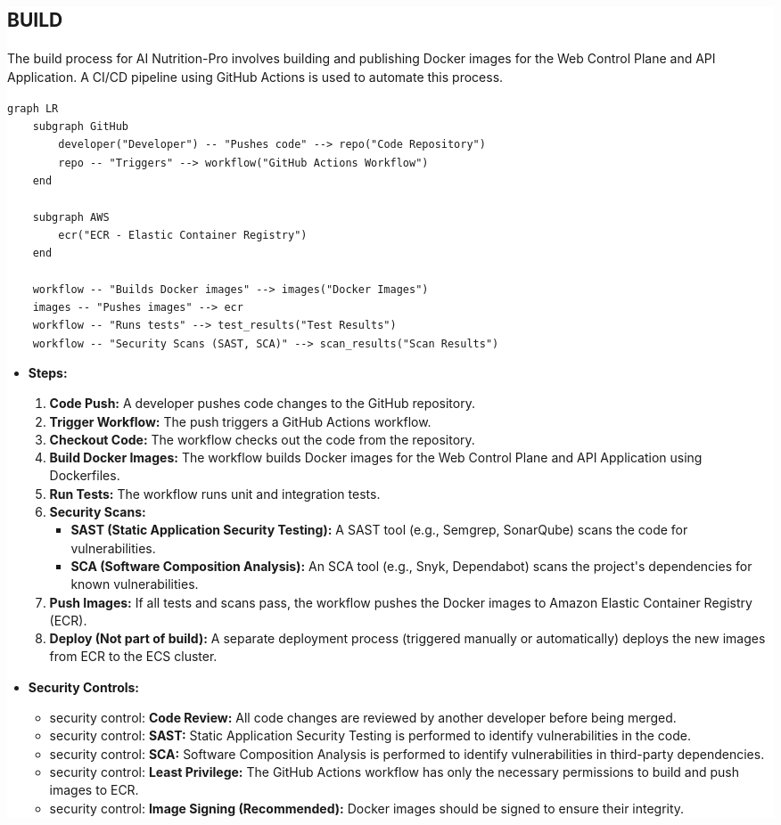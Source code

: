 ## BUILD

The build process for AI Nutrition-Pro involves building and publishing Docker images for the Web Control Plane and API Application.  A CI/CD pipeline using GitHub Actions is used to automate this process.

```mermaid
graph LR
    subgraph GitHub
        developer("Developer") -- "Pushes code" --> repo("Code Repository")
        repo -- "Triggers" --> workflow("GitHub Actions Workflow")
    end

    subgraph AWS
        ecr("ECR - Elastic Container Registry")
    end

    workflow -- "Builds Docker images" --> images("Docker Images")
    images -- "Pushes images" --> ecr
    workflow -- "Runs tests" --> test_results("Test Results")
    workflow -- "Security Scans (SAST, SCA)" --> scan_results("Scan Results")
```

*   **Steps:**

    1.  **Code Push:** A developer pushes code changes to the GitHub repository.
    2.  **Trigger Workflow:** The push triggers a GitHub Actions workflow.
    3.  **Checkout Code:** The workflow checks out the code from the repository.
    4.  **Build Docker Images:** The workflow builds Docker images for the Web Control Plane and API Application using Dockerfiles.
    5.  **Run Tests:** The workflow runs unit and integration tests.
    6.  **Security Scans:**
        *   **SAST (Static Application Security Testing):** A SAST tool (e.g., Semgrep, SonarQube) scans the code for vulnerabilities.
        *   **SCA (Software Composition Analysis):** An SCA tool (e.g., Snyk, Dependabot) scans the project's dependencies for known vulnerabilities.
    7.  **Push Images:** If all tests and scans pass, the workflow pushes the Docker images to Amazon Elastic Container Registry (ECR).
    8.  **Deploy (Not part of build):** A separate deployment process (triggered manually or automatically) deploys the new images from ECR to the ECS cluster.

*   **Security Controls:**

    *   security control: **Code Review:** All code changes are reviewed by another developer before being merged.
    *   security control: **SAST:** Static Application Security Testing is performed to identify vulnerabilities in the code.
    *   security control: **SCA:** Software Composition Analysis is performed to identify vulnerabilities in third-party dependencies.
    *   security control: **Least Privilege:** The GitHub Actions workflow has only the necessary permissions to build and push images to ECR.
    *   security control: **Image Signing (Recommended):** Docker images should be signed to ensure their integrity.
